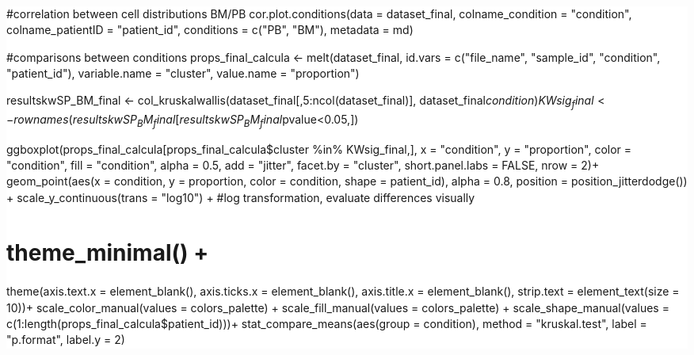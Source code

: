 #correlation between cell distributions BM/PB
cor.plot.conditions(data = dataset_final, colname_condition = "condition", colname_patientID = "patient_id", 
                    conditions = c("PB", "BM"), metadata = md)

#comparisons between conditions
props_final_calcula <- melt(dataset_final, id.vars = c("file_name", "sample_id", "condition", "patient_id"), 
                       variable.name = "cluster", value.name = "proportion")

resultskwSP_BM_final <- col_kruskalwallis(dataset_final[,5:ncol(dataset_final)], dataset_final$condition)
KWsig_final<-rownames(resultskwSP_BM_final[resultskwSP_BM_final$pvalue<0.05,])

ggboxplot(props_final_calcula[props_final_calcula$cluster %in% KWsig_final,], x = "condition", y = "proportion",
          color = "condition", 
          fill = "condition", alpha = 0.5, 
          add = "jitter", facet.by = "cluster", short.panel.labs = FALSE, nrow = 2)+ 
  geom_point(aes(x = condition, y = proportion, color = condition,
                 shape = patient_id), alpha = 0.8, position = position_jitterdodge()) +
  scale_y_continuous(trans = "log10") + #log transformation, evaluate differences visually 
  # theme_minimal() +
  theme(axis.text.x = element_blank(), axis.ticks.x = element_blank(),
        axis.title.x = element_blank(), strip.text = element_text(size = 10))+
  scale_color_manual(values = colors_palette) + scale_fill_manual(values = colors_palette) +
  scale_shape_manual(values = c(1:length(props_final_calcula$patient_id)))+
  stat_compare_means(aes(group = condition), method = "kruskal.test", label = "p.format", label.y = 2)
